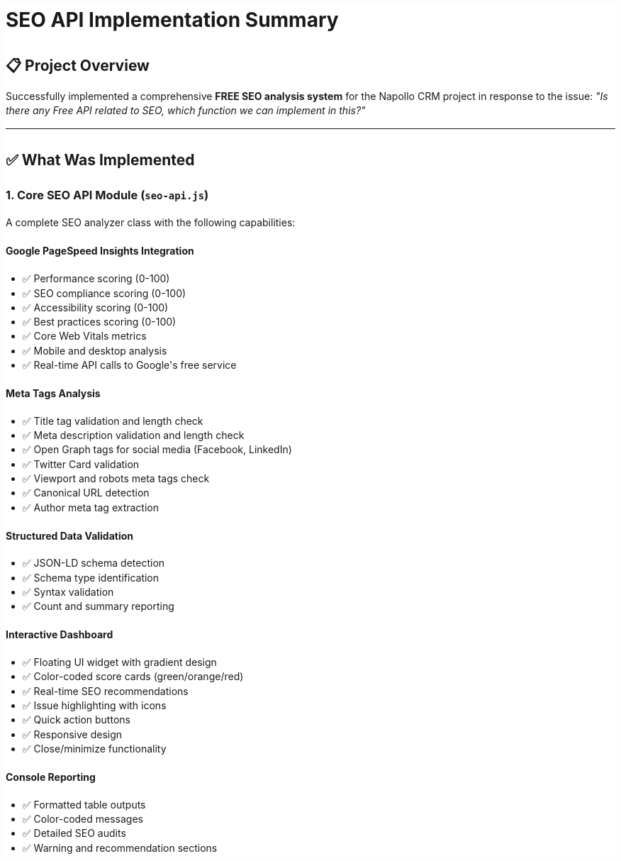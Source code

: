 # SEO API Implementation Summary

## 📋 Project Overview

Successfully implemented a comprehensive **FREE SEO analysis system** for the Napollo CRM project in response to the issue: *"Is there any Free API related to SEO, which function we can implement in this?"*

---

## ✅ What Was Implemented

### 1. Core SEO API Module (`seo-api.js`)
A complete SEO analyzer class with the following capabilities:

#### Google PageSpeed Insights Integration
- ✅ Performance scoring (0-100)
- ✅ SEO compliance scoring (0-100)
- ✅ Accessibility scoring (0-100)
- ✅ Best practices scoring (0-100)
- ✅ Core Web Vitals metrics
- ✅ Mobile and desktop analysis
- ✅ Real-time API calls to Google's free service

#### Meta Tags Analysis
- ✅ Title tag validation and length check
- ✅ Meta description validation and length check
- ✅ Open Graph tags for social media (Facebook, LinkedIn)
- ✅ Twitter Card validation
- ✅ Viewport and robots meta tags check
- ✅ Canonical URL detection
- ✅ Author meta tag extraction

#### Structured Data Validation
- ✅ JSON-LD schema detection
- ✅ Schema type identification
- ✅ Syntax validation
- ✅ Count and summary reporting

#### Interactive Dashboard
- ✅ Floating UI widget with gradient design
- ✅ Color-coded score cards (green/orange/red)
- ✅ Real-time SEO recommendations
- ✅ Issue highlighting with icons
- ✅ Quick action buttons
- ✅ Responsive design
- ✅ Close/minimize functionality

#### Console Reporting
- ✅ Formatted table outputs
- ✅ Color-coded messages
- ✅ Detailed SEO audits
- ✅ Warning and recommendation sections
